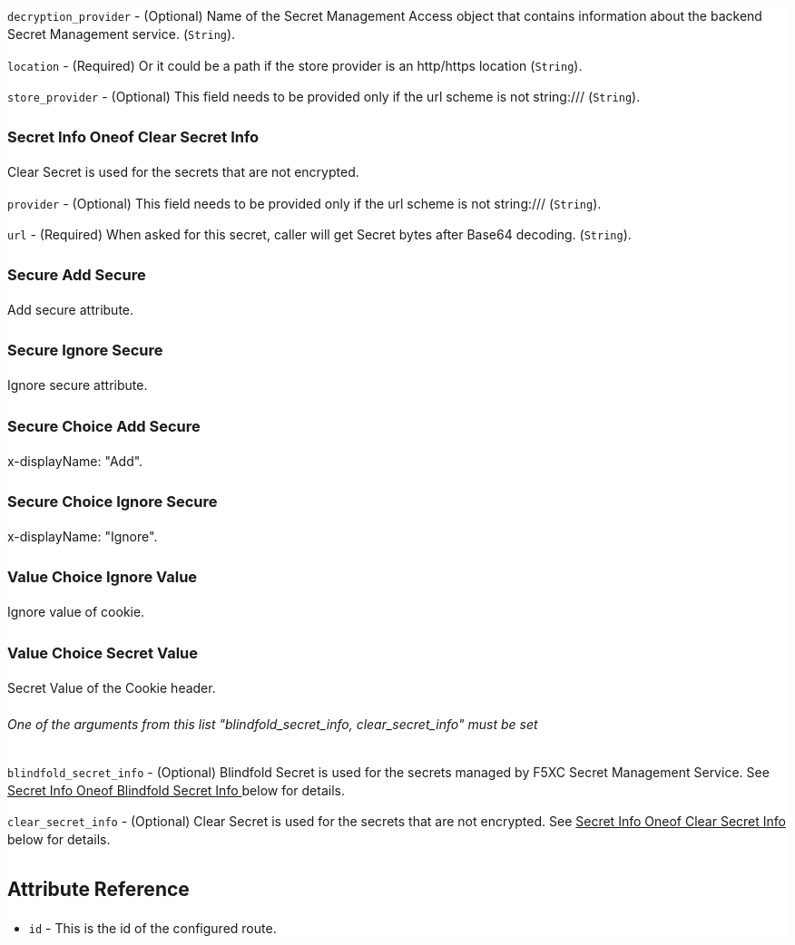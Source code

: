 `decryption_provider` - (Optional) Name of the Secret Management Access object that contains information about the backend Secret Management service. (`String`).

`location` - (Required) Or it could be a path if the store provider is an http/https location (`String`).

`store_provider` - (Optional) This field needs to be provided only if the url scheme is not string:/// (`String`).

### Secret Info Oneof Clear Secret Info

Clear Secret is used for the secrets that are not encrypted.

`provider` - (Optional) This field needs to be provided only if the url scheme is not string:/// (`String`).

`url` - (Required) When asked for this secret, caller will get Secret bytes after Base64 decoding. (`String`).

### Secure Add Secure

Add secure attribute.

### Secure Ignore Secure

Ignore secure attribute.

### Secure Choice Add Secure

x-displayName: "Add".

### Secure Choice Ignore Secure

x-displayName: "Ignore".

### Value Choice Ignore Value

Ignore value of cookie.

### Value Choice Secret Value

Secret Value of the Cookie header.

###### One of the arguments from this list "blindfold_secret_info, clear_secret_info" must be set

`blindfold_secret_info` - (Optional) Blindfold Secret is used for the secrets managed by F5XC Secret Management Service. See [Secret Info Oneof Blindfold Secret Info ](#secret-info-oneof-blindfold-secret-info) below for details.

`clear_secret_info` - (Optional) Clear Secret is used for the secrets that are not encrypted. See [Secret Info Oneof Clear Secret Info ](#secret-info-oneof-clear-secret-info) below for details.

Attribute Reference
-------------------

-	`id` - This is the id of the configured route.
